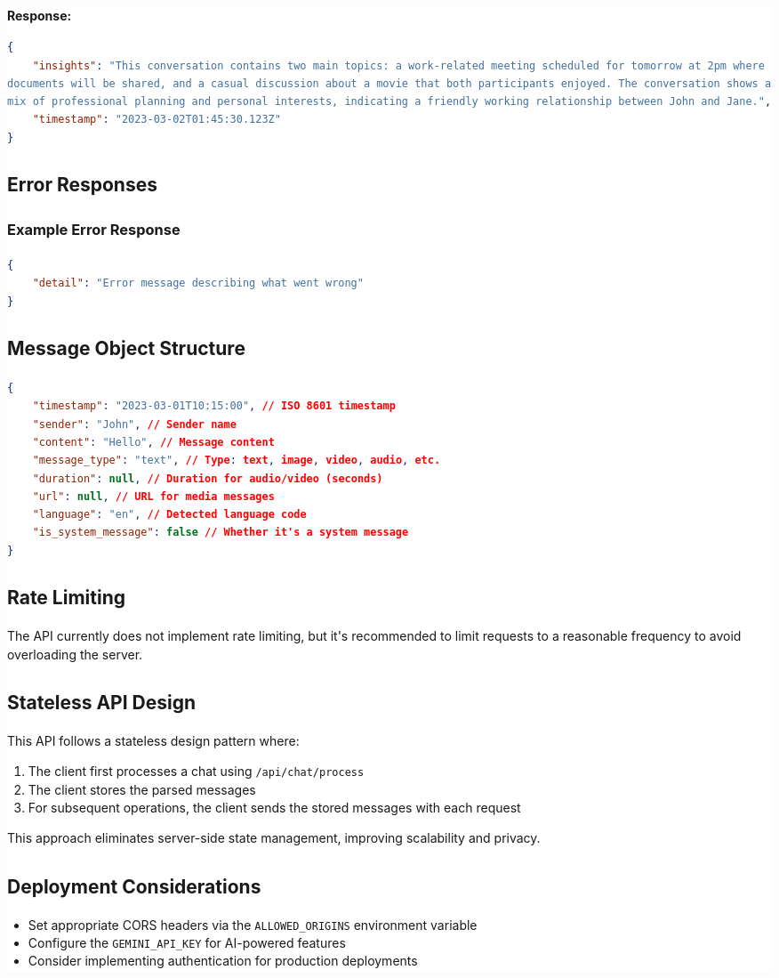 **Response:**

```json
{
    "insights": "This conversation contains two main topics: a work-related meeting scheduled for tomorrow at 2pm where documents will be shared, and a casual discussion about a movie that both participants enjoyed. The conversation shows a mix of professional planning and personal interests, indicating a friendly working relationship between John and Jane.",
    "timestamp": "2023-03-02T01:45:30.123Z"
}
```

## Error Responses

### Example Error Response

```json
{
    "detail": "Error message describing what went wrong"
}
```

## Message Object Structure

```json
{
    "timestamp": "2023-03-01T10:15:00", // ISO 8601 timestamp
    "sender": "John", // Sender name
    "content": "Hello", // Message content
    "message_type": "text", // Type: text, image, video, audio, etc.
    "duration": null, // Duration for audio/video (seconds)
    "url": null, // URL for media messages
    "language": "en", // Detected language code
    "is_system_message": false // Whether it's a system message
}
```

## Rate Limiting

The API currently does not implement rate limiting, but it's recommended to limit requests to a reasonable frequency to avoid overloading the server.

## Stateless API Design

This API follows a stateless design pattern where:

1. The client first processes a chat using `/api/chat/process`
2. The client stores the parsed messages
3. For subsequent operations, the client sends the stored messages with each request

This approach eliminates server-side state management, improving scalability and privacy.

## Deployment Considerations

-   Set appropriate CORS headers via the `ALLOWED_ORIGINS` environment variable
-   Configure the `GEMINI_API_KEY` for AI-powered features
-   Consider implementing authentication for production deployments
